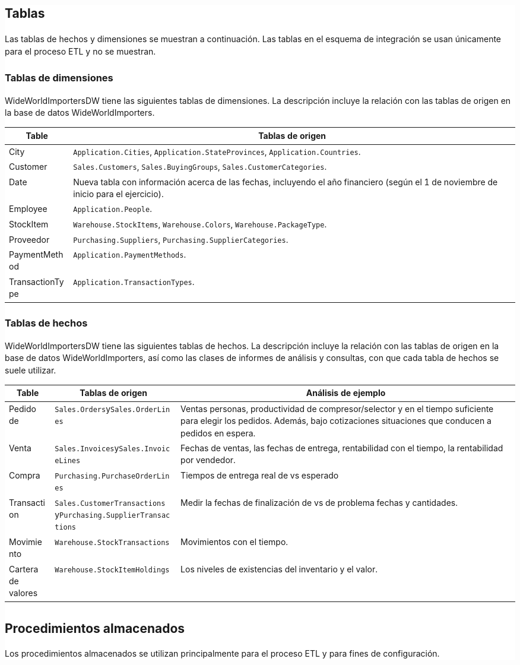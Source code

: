 ## <a name="tables"></a>Tablas

Las tablas de hechos y dimensiones se muestran a continuación. Las tablas en el esquema de integración se usan únicamente para el proceso ETL y no se muestran.

### <a name="dimension-tables"></a>Tablas de dimensiones

WideWorldImportersDW tiene las siguientes tablas de dimensiones. La descripción incluye la relación con las tablas de origen en la base de datos WideWorldImporters.

|Table|Tablas de origen|
|-----------------------------|---------------------|
|City|`Application.Cities`, `Application.StateProvinces`, `Application.Countries`.|
|Customer|`Sales.Customers`, `Sales.BuyingGroups`, `Sales.CustomerCategories`.|
|Date|Nueva tabla con información acerca de las fechas, incluyendo el año financiero (según el 1 de noviembre de inicio para el ejercicio).|
|Employee|`Application.People`.|
|StockItem|`Warehouse.StockItems`, `Warehouse.Colors`, `Warehouse.PackageType`.|
|Proveedor|`Purchasing.Suppliers`, `Purchasing.SupplierCategories`.|
|PaymentMethod|`Application.PaymentMethods`.|
|TransactionType|`Application.TransactionTypes`.|

### <a name="fact-tables"></a>Tablas de hechos

WideWorldImportersDW tiene las siguientes tablas de hechos. La descripción incluye la relación con las tablas de origen en la base de datos WideWorldImporters, así como las clases de informes de análisis y consultas, con que cada tabla de hechos se suele utilizar.

|Table|Tablas de origen|Análisis de ejemplo|
|-----------------------------|---------------------|---------------------|
|Pedido de|`Sales.Orders`y`Sales.OrderLines`|Ventas personas, productividad de compresor/selector y en el tiempo suficiente para elegir los pedidos. Además, bajo cotizaciones situaciones que conducen a pedidos en espera.|
|Venta|`Sales.Invoices`y`Sales.InvoiceLines`|Fechas de ventas, las fechas de entrega, rentabilidad con el tiempo, la rentabilidad por vendedor.|
|Compra|`Purchasing.PurchaseOrderLines`|Tiempos de entrega real de vs esperado|
|Transaction|`Sales.CustomerTransactions`y`Purchasing.SupplierTransactions`|Medir la fechas de finalización de vs de problema fechas y cantidades.|
|Movimiento|`Warehouse.StockTransactions`|Movimientos con el tiempo.|
|Cartera de valores|`Warehouse.StockItemHoldings`|Los niveles de existencias del inventario y el valor.|

## <a name="stored-procedures"></a>Procedimientos almacenados

Los procedimientos almacenados se utilizan principalmente para el proceso ETL y para fines de configuración.
